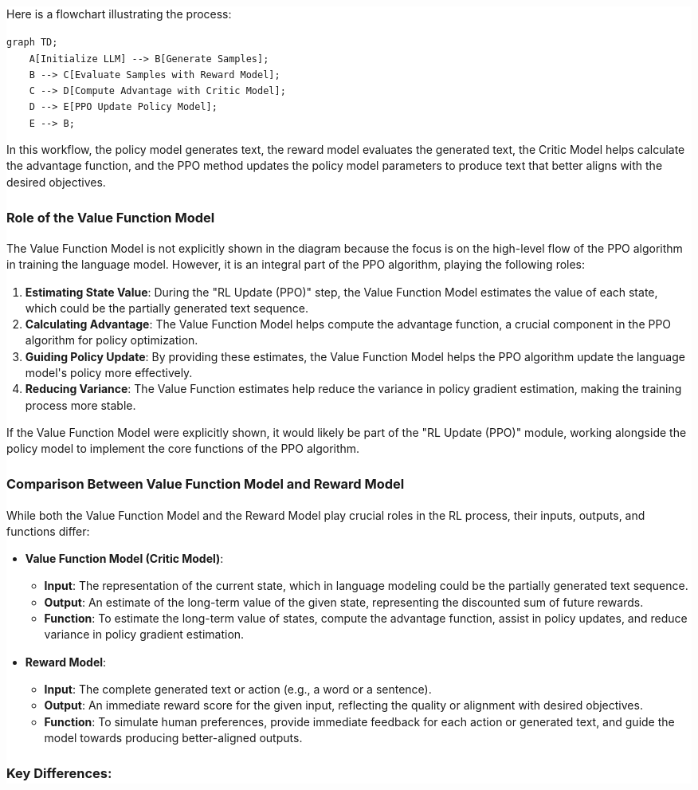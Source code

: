 Here is a flowchart illustrating the process:

```mermaid
graph TD;
    A[Initialize LLM] --> B[Generate Samples];
    B --> C[Evaluate Samples with Reward Model];
    C --> D[Compute Advantage with Critic Model];
    D --> E[PPO Update Policy Model];
    E --> B;
```

In this workflow, the policy model generates text, the reward model evaluates the generated text, the Critic Model helps calculate the advantage function, and the PPO method updates the policy model parameters to produce text that better aligns with the desired objectives.

### Role of the Value Function Model

The Value Function Model is not explicitly shown in the diagram because the focus is on the high-level flow of the PPO algorithm in training the language model. However, it is an integral part of the PPO algorithm, playing the following roles:

1. **Estimating State Value**: During the "RL Update (PPO)" step, the Value Function Model estimates the value of each state, which could be the partially generated text sequence.
2. **Calculating Advantage**: The Value Function Model helps compute the advantage function, a crucial component in the PPO algorithm for policy optimization.
3. **Guiding Policy Update**: By providing these estimates, the Value Function Model helps the PPO algorithm update the language model's policy more effectively.
4. **Reducing Variance**: The Value Function estimates help reduce the variance in policy gradient estimation, making the training process more stable.

If the Value Function Model were explicitly shown, it would likely be part of the "RL Update (PPO)" module, working alongside the policy model to implement the core functions of the PPO algorithm.

### Comparison Between Value Function Model and Reward Model

While both the Value Function Model and the Reward Model play crucial roles in the RL process, their inputs, outputs, and functions differ:

- **Value Function Model (Critic Model)**:
  - **Input**: The representation of the current state, which in language modeling could be the partially generated text sequence.
  - **Output**: An estimate of the long-term value of the given state, representing the discounted sum of future rewards.
  - **Function**: To estimate the long-term value of states, compute the advantage function, assist in policy updates, and reduce variance in policy gradient estimation.

- **Reward Model**:
  - **Input**: The complete generated text or action (e.g., a word or a sentence).
  - **Output**: An immediate reward score for the given input, reflecting the quality or alignment with desired objectives.
  - **Function**: To simulate human preferences, provide immediate feedback for each action or generated text, and guide the model towards producing better-aligned outputs.

### Key Differences:
